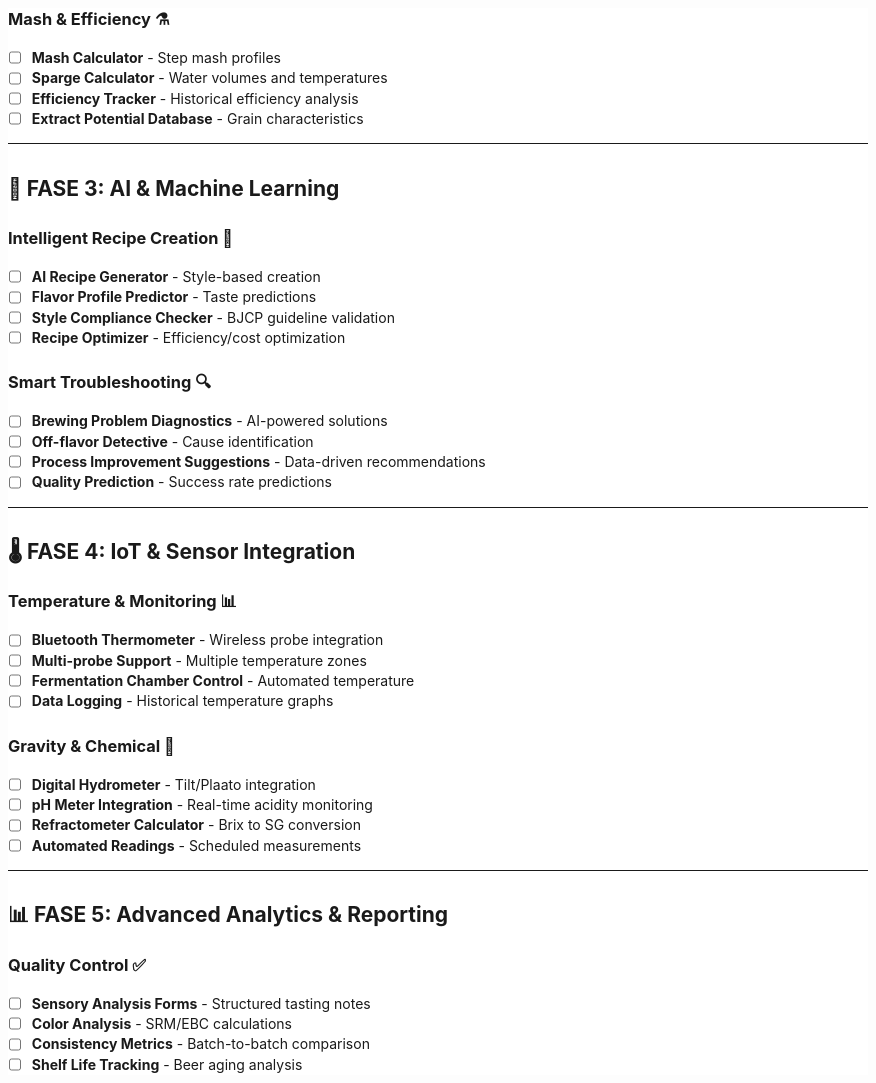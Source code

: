 ### **Mash & Efficiency** ⚗️
- [ ] **Mash Calculator** - Step mash profiles
- [ ] **Sparge Calculator** - Water volumes and temperatures
- [ ] **Efficiency Tracker** - Historical efficiency analysis
- [ ] **Extract Potential Database** - Grain characteristics

---

## 🤖 **FASE 3: AI & Machine Learning**

### **Intelligent Recipe Creation** 🎯
- [ ] **AI Recipe Generator** - Style-based creation
- [ ] **Flavor Profile Predictor** - Taste predictions
- [ ] **Style Compliance Checker** - BJCP guideline validation
- [ ] **Recipe Optimizer** - Efficiency/cost optimization

### **Smart Troubleshooting** 🔍
- [ ] **Brewing Problem Diagnostics** - AI-powered solutions
- [ ] **Off-flavor Detective** - Cause identification
- [ ] **Process Improvement Suggestions** - Data-driven recommendations
- [ ] **Quality Prediction** - Success rate predictions

---

## 🌡️ **FASE 4: IoT & Sensor Integration**

### **Temperature & Monitoring** 📊
- [ ] **Bluetooth Thermometer** - Wireless probe integration
- [ ] **Multi-probe Support** - Multiple temperature zones
- [ ] **Fermentation Chamber Control** - Automated temperature
- [ ] **Data Logging** - Historical temperature graphs

### **Gravity & Chemical** 🔬
- [ ] **Digital Hydrometer** - Tilt/Plaato integration
- [ ] **pH Meter Integration** - Real-time acidity monitoring
- [ ] **Refractometer Calculator** - Brix to SG conversion
- [ ] **Automated Readings** - Scheduled measurements

---

## 📊 **FASE 5: Advanced Analytics & Reporting**

### **Quality Control** ✅
- [ ] **Sensory Analysis Forms** - Structured tasting notes
- [ ] **Color Analysis** - SRM/EBC calculations
- [ ] **Consistency Metrics** - Batch-to-batch comparison
- [ ] **Shelf Life Tracking** - Beer aging analysis
